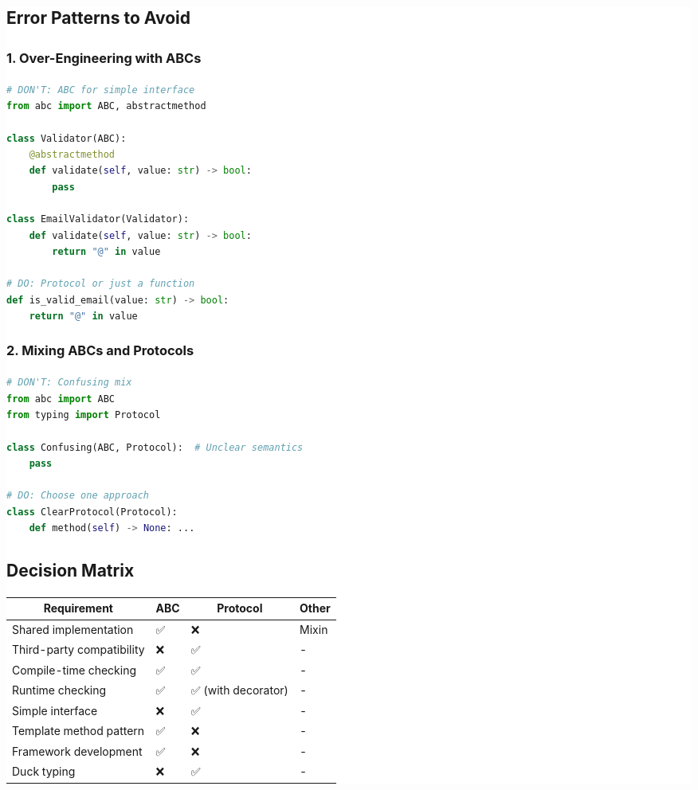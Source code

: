 ## Error Patterns to Avoid

### 1. Over-Engineering with ABCs
```python
# DON'T: ABC for simple interface
from abc import ABC, abstractmethod

class Validator(ABC):
    @abstractmethod
    def validate(self, value: str) -> bool:
        pass

class EmailValidator(Validator):
    def validate(self, value: str) -> bool:
        return "@" in value

# DO: Protocol or just a function
def is_valid_email(value: str) -> bool:
    return "@" in value
```

### 2. Mixing ABCs and Protocols
```python
# DON'T: Confusing mix
from abc import ABC
from typing import Protocol

class Confusing(ABC, Protocol):  # Unclear semantics
    pass

# DO: Choose one approach
class ClearProtocol(Protocol):
    def method(self) -> None: ...
```

## Decision Matrix

| Requirement | ABC | Protocol | Other |
|-------------|-----|----------|-------|
| Shared implementation | ✅ | ❌ | Mixin |
| Third-party compatibility | ❌ | ✅ | - |
| Compile-time checking | ✅ | ✅ | - |
| Runtime checking | ✅ | ✅ (with decorator) | - |
| Simple interface | ❌ | ✅ | - |
| Template method pattern | ✅ | ❌ | - |
| Framework development | ✅ | ❌ | - |
| Duck typing | ❌ | ✅ | - |
